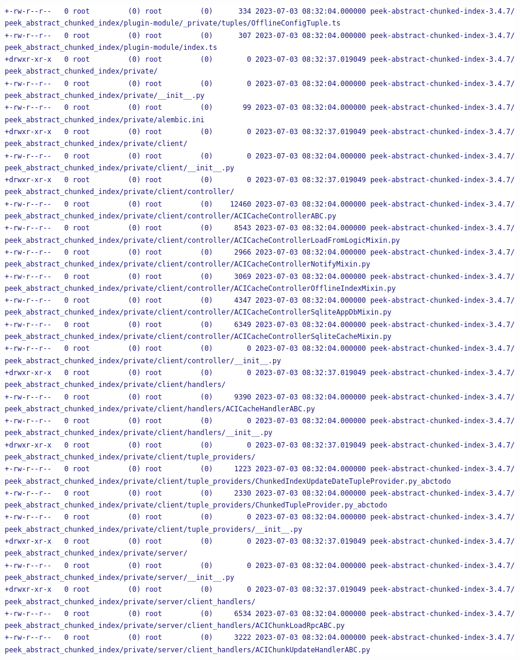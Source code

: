 ```diff
+-rw-r--r--   0 root         (0) root         (0)      334 2023-07-03 08:32:04.000000 peek-abstract-chunked-index-3.4.7/peek_abstract_chunked_index/plugin-module/_private/tuples/OfflineConfigTuple.ts
+-rw-r--r--   0 root         (0) root         (0)      307 2023-07-03 08:32:04.000000 peek-abstract-chunked-index-3.4.7/peek_abstract_chunked_index/plugin-module/index.ts
+drwxr-xr-x   0 root         (0) root         (0)        0 2023-07-03 08:32:37.019049 peek-abstract-chunked-index-3.4.7/peek_abstract_chunked_index/private/
+-rw-r--r--   0 root         (0) root         (0)        0 2023-07-03 08:32:04.000000 peek-abstract-chunked-index-3.4.7/peek_abstract_chunked_index/private/__init__.py
+-rw-r--r--   0 root         (0) root         (0)       99 2023-07-03 08:32:04.000000 peek-abstract-chunked-index-3.4.7/peek_abstract_chunked_index/private/alembic.ini
+drwxr-xr-x   0 root         (0) root         (0)        0 2023-07-03 08:32:37.019049 peek-abstract-chunked-index-3.4.7/peek_abstract_chunked_index/private/client/
+-rw-r--r--   0 root         (0) root         (0)        0 2023-07-03 08:32:04.000000 peek-abstract-chunked-index-3.4.7/peek_abstract_chunked_index/private/client/__init__.py
+drwxr-xr-x   0 root         (0) root         (0)        0 2023-07-03 08:32:37.019049 peek-abstract-chunked-index-3.4.7/peek_abstract_chunked_index/private/client/controller/
+-rw-r--r--   0 root         (0) root         (0)    12460 2023-07-03 08:32:04.000000 peek-abstract-chunked-index-3.4.7/peek_abstract_chunked_index/private/client/controller/ACICacheControllerABC.py
+-rw-r--r--   0 root         (0) root         (0)     8543 2023-07-03 08:32:04.000000 peek-abstract-chunked-index-3.4.7/peek_abstract_chunked_index/private/client/controller/ACICacheControllerLoadFromLogicMixin.py
+-rw-r--r--   0 root         (0) root         (0)     2966 2023-07-03 08:32:04.000000 peek-abstract-chunked-index-3.4.7/peek_abstract_chunked_index/private/client/controller/ACICacheControllerNotifyMixin.py
+-rw-r--r--   0 root         (0) root         (0)     3069 2023-07-03 08:32:04.000000 peek-abstract-chunked-index-3.4.7/peek_abstract_chunked_index/private/client/controller/ACICacheControllerOfflineIndexMixin.py
+-rw-r--r--   0 root         (0) root         (0)     4347 2023-07-03 08:32:04.000000 peek-abstract-chunked-index-3.4.7/peek_abstract_chunked_index/private/client/controller/ACICacheControllerSqliteAppDbMixin.py
+-rw-r--r--   0 root         (0) root         (0)     6349 2023-07-03 08:32:04.000000 peek-abstract-chunked-index-3.4.7/peek_abstract_chunked_index/private/client/controller/ACICacheControllerSqliteCacheMixin.py
+-rw-r--r--   0 root         (0) root         (0)        0 2023-07-03 08:32:04.000000 peek-abstract-chunked-index-3.4.7/peek_abstract_chunked_index/private/client/controller/__init__.py
+drwxr-xr-x   0 root         (0) root         (0)        0 2023-07-03 08:32:37.019049 peek-abstract-chunked-index-3.4.7/peek_abstract_chunked_index/private/client/handlers/
+-rw-r--r--   0 root         (0) root         (0)     9390 2023-07-03 08:32:04.000000 peek-abstract-chunked-index-3.4.7/peek_abstract_chunked_index/private/client/handlers/ACICacheHandlerABC.py
+-rw-r--r--   0 root         (0) root         (0)        0 2023-07-03 08:32:04.000000 peek-abstract-chunked-index-3.4.7/peek_abstract_chunked_index/private/client/handlers/__init__.py
+drwxr-xr-x   0 root         (0) root         (0)        0 2023-07-03 08:32:37.019049 peek-abstract-chunked-index-3.4.7/peek_abstract_chunked_index/private/client/tuple_providers/
+-rw-r--r--   0 root         (0) root         (0)     1223 2023-07-03 08:32:04.000000 peek-abstract-chunked-index-3.4.7/peek_abstract_chunked_index/private/client/tuple_providers/ChunkedIndexUpdateDateTupleProvider.py_abctodo
+-rw-r--r--   0 root         (0) root         (0)     2330 2023-07-03 08:32:04.000000 peek-abstract-chunked-index-3.4.7/peek_abstract_chunked_index/private/client/tuple_providers/ChunkedTupleProvider.py_abctodo
+-rw-r--r--   0 root         (0) root         (0)        0 2023-07-03 08:32:04.000000 peek-abstract-chunked-index-3.4.7/peek_abstract_chunked_index/private/client/tuple_providers/__init__.py
+drwxr-xr-x   0 root         (0) root         (0)        0 2023-07-03 08:32:37.019049 peek-abstract-chunked-index-3.4.7/peek_abstract_chunked_index/private/server/
+-rw-r--r--   0 root         (0) root         (0)        0 2023-07-03 08:32:04.000000 peek-abstract-chunked-index-3.4.7/peek_abstract_chunked_index/private/server/__init__.py
+drwxr-xr-x   0 root         (0) root         (0)        0 2023-07-03 08:32:37.019049 peek-abstract-chunked-index-3.4.7/peek_abstract_chunked_index/private/server/client_handlers/
+-rw-r--r--   0 root         (0) root         (0)     6534 2023-07-03 08:32:04.000000 peek-abstract-chunked-index-3.4.7/peek_abstract_chunked_index/private/server/client_handlers/ACIChunkLoadRpcABC.py
+-rw-r--r--   0 root         (0) root         (0)     3222 2023-07-03 08:32:04.000000 peek-abstract-chunked-index-3.4.7/peek_abstract_chunked_index/private/server/client_handlers/ACIChunkUpdateHandlerABC.py
```